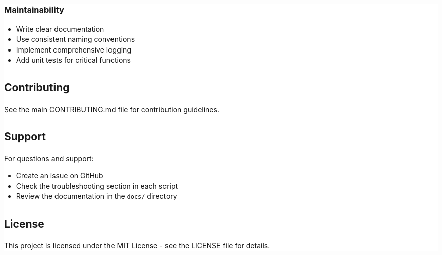 ### Maintainability
- Write clear documentation
- Use consistent naming conventions
- Implement comprehensive logging
- Add unit tests for critical functions

## Contributing

See the main [CONTRIBUTING.md](../CONTRIBUTING.md) file for contribution guidelines.

## Support

For questions and support:
- Create an issue on GitHub
- Check the troubleshooting section in each script
- Review the documentation in the `docs/` directory

## License

This project is licensed under the MIT License - see the [LICENSE](../LICENSE) file for details. 